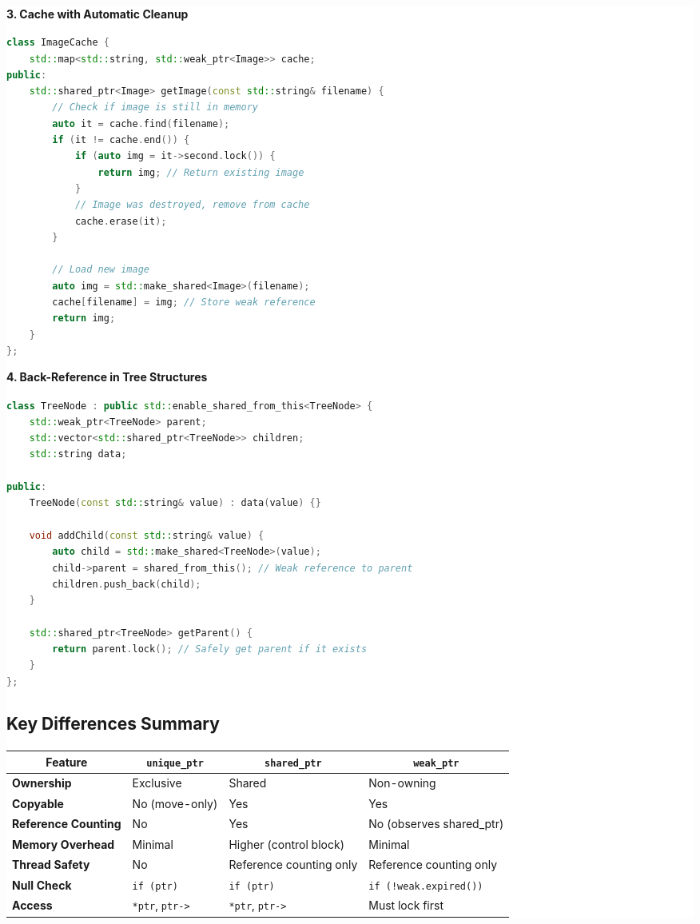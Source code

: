 **3. Cache with Automatic Cleanup**
```cpp
class ImageCache {
    std::map<std::string, std::weak_ptr<Image>> cache;
public:
    std::shared_ptr<Image> getImage(const std::string& filename) {
        // Check if image is still in memory
        auto it = cache.find(filename);
        if (it != cache.end()) {
            if (auto img = it->second.lock()) {
                return img; // Return existing image
            }
            // Image was destroyed, remove from cache
            cache.erase(it);
        }
        
        // Load new image
        auto img = std::make_shared<Image>(filename);
        cache[filename] = img; // Store weak reference
        return img;
    }
};
```

**4. Back-Reference in Tree Structures**
```cpp
class TreeNode : public std::enable_shared_from_this<TreeNode> {
    std::weak_ptr<TreeNode> parent;
    std::vector<std::shared_ptr<TreeNode>> children;
    std::string data;
    
public:
    TreeNode(const std::string& value) : data(value) {}
    
    void addChild(const std::string& value) {
        auto child = std::make_shared<TreeNode>(value);
        child->parent = shared_from_this(); // Weak reference to parent
        children.push_back(child);
    }
    
    std::shared_ptr<TreeNode> getParent() {
        return parent.lock(); // Safely get parent if it exists
    }
};
```

## Key Differences Summary

| Feature | `unique_ptr` | `shared_ptr` | `weak_ptr` |
|---------|-------------|-------------|------------|
| **Ownership** | Exclusive | Shared | Non-owning |
| **Copyable** | No (move-only) | Yes | Yes |
| **Reference Counting** | No | Yes | No (observes shared_ptr) |
| **Memory Overhead** | Minimal | Higher (control block) | Minimal |
| **Thread Safety** | No | Reference counting only | Reference counting only |
| **Null Check** | `if (ptr)` | `if (ptr)` | `if (!weak.expired())` |
| **Access** | `*ptr`, `ptr->` | `*ptr`, `ptr->` | Must lock first |

